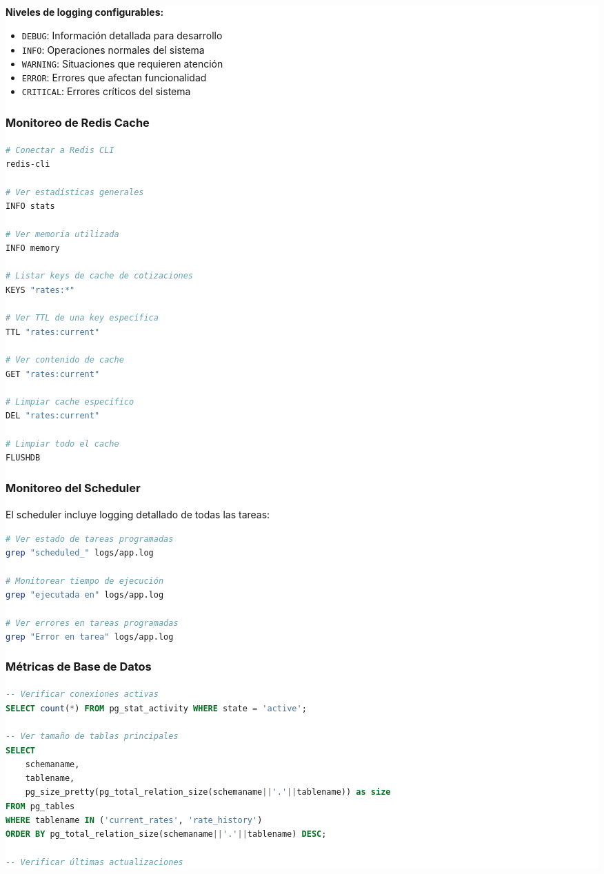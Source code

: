 **Niveles de logging configurables:**
- `DEBUG`: Información detallada para desarrollo
- `INFO`: Operaciones normales del sistema
- `WARNING`: Situaciones que requieren atención
- `ERROR`: Errores que afectan funcionalidad
- `CRITICAL`: Errores críticos del sistema

### Monitoreo de Redis Cache

```bash
# Conectar a Redis CLI
redis-cli

# Ver estadísticas generales
INFO stats

# Ver memoria utilizada
INFO memory

# Listar keys de cache de cotizaciones
KEYS "rates:*"

# Ver TTL de una key específica
TTL "rates:current"

# Ver contenido de cache
GET "rates:current"

# Limpiar cache específico
DEL "rates:current"

# Limpiar todo el cache
FLUSHDB
```

### Monitoreo del Scheduler

El scheduler incluye logging detallado de todas las tareas:

```bash
# Ver estado de tareas programadas
grep "scheduled_" logs/app.log

# Monitorear tiempo de ejecución
grep "ejecutada en" logs/app.log

# Ver errores en tareas programadas
grep "Error en tarea" logs/app.log
```

### Métricas de Base de Datos

```sql
-- Verificar conexiones activas
SELECT count(*) FROM pg_stat_activity WHERE state = 'active';

-- Ver tamaño de tablas principales
SELECT 
    schemaname,
    tablename,
    pg_size_pretty(pg_total_relation_size(schemaname||'.'||tablename)) as size
FROM pg_tables 
WHERE tablename IN ('current_rates', 'rate_history')
ORDER BY pg_total_relation_size(schemaname||'.'||tablename) DESC;

-- Verificar últimas actualizaciones
```